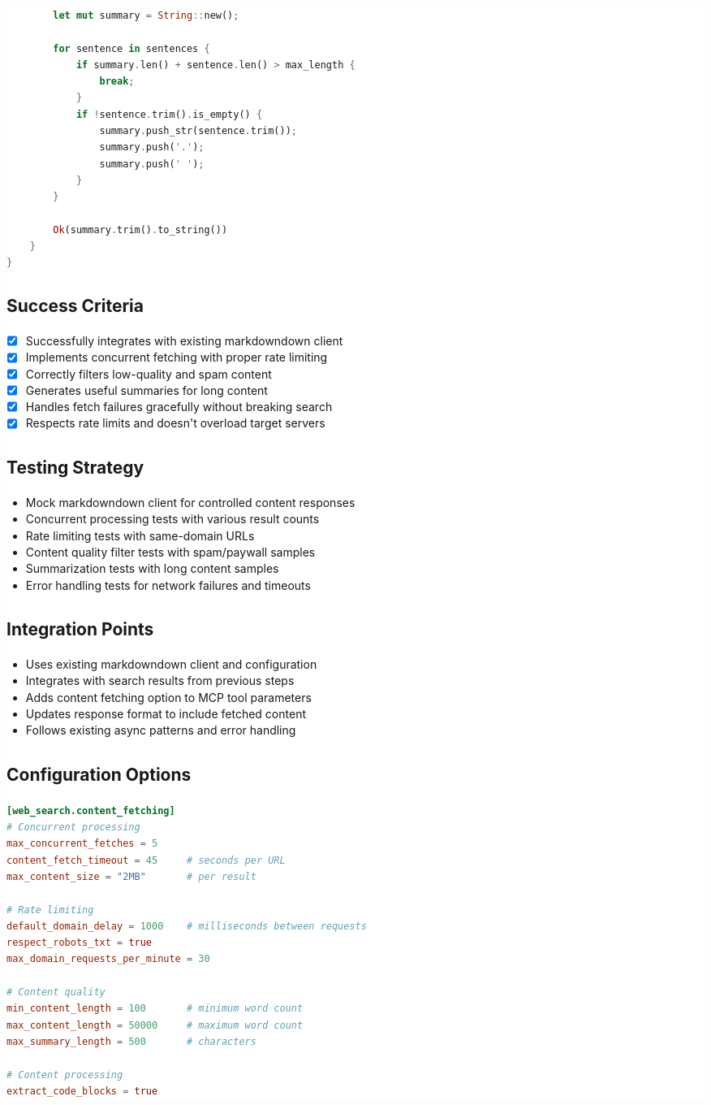 ```rust
        let mut summary = String::new();
        
        for sentence in sentences {
            if summary.len() + sentence.len() > max_length {
                break;
            }
            if !sentence.trim().is_empty() {
                summary.push_str(sentence.trim());
                summary.push('.');
                summary.push(' ');
            }
        }
        
        Ok(summary.trim().to_string())
    }
}
```

## Success Criteria
- [x] Successfully integrates with existing markdowndown client
- [x] Implements concurrent fetching with proper rate limiting
- [x] Correctly filters low-quality and spam content
- [x] Generates useful summaries for long content
- [x] Handles fetch failures gracefully without breaking search
- [x] Respects rate limits and doesn't overload target servers

## Testing Strategy
- Mock markdowndown client for controlled content responses
- Concurrent processing tests with various result counts
- Rate limiting tests with same-domain URLs
- Content quality filter tests with spam/paywall samples
- Summarization tests with long content samples
- Error handling tests for network failures and timeouts

## Integration Points
- Uses existing markdowndown client and configuration
- Integrates with search results from previous steps
- Adds content fetching option to MCP tool parameters
- Updates response format to include fetched content
- Follows existing async patterns and error handling

## Configuration Options
```toml
[web_search.content_fetching]
# Concurrent processing
max_concurrent_fetches = 5
content_fetch_timeout = 45     # seconds per URL
max_content_size = "2MB"       # per result

# Rate limiting
default_domain_delay = 1000    # milliseconds between requests
respect_robots_txt = true
max_domain_requests_per_minute = 30

# Content quality
min_content_length = 100       # minimum word count
max_content_length = 50000     # maximum word count  
max_summary_length = 500       # characters

# Content processing
extract_code_blocks = true
```